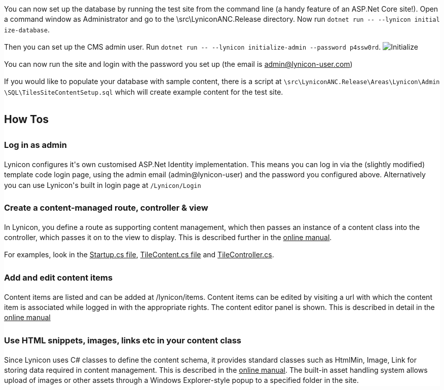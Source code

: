 You can now set up the database by running the test site from the command line (a handy feature of
an ASP.Net Core site!). Open a command window as Administrator and go to the \src\LyniconANC.Release
directory. Now run `dotnet run -- --lynicon initialize-database`.

Then you can set up the CMS admin user. Run `dotnet run -- --lynicon initialize-admin --password p4ssw0rd`.
![Initialize](https://www.lynicon.com/install/ANC2_InitializeProject.jpg)

You can now run the site and login with the password you set up (the email is admin@lynicon-user.com)

If you would like to populate your database with sample content, there is a script at `\src\LyniconANC.Release\Areas\Lynicon\Admin\SQL\TilesSiteContentSetup.sql`
which will create example content for the test site.

## How Tos

### Log in as admin

Lynicon configures it's own customised ASP.Net Identity implementation. This means you can log
in via the (slightly modified) template code login page, using the admin email (admin@lynicon-user)
and the password you configured above. Alternatively you can use Lynicon's built in
login page at `/Lynicon/Login`

### Create a content-managed route, controller & view

In Lynicon, you define a route as supporting content management, which then
passes an instance of a content class into the controller, which
passes it on to the view to display. This is described further
in the [online manual](https://lynicon.atlassian.net/wiki/spaces/LAC/pages/42598494/Content+Routing).

For examples, look in the [Startup.cs file](src/LyniconANC.Release/Startup.cs),
[TileContent.cs file](src/LyniconANC.Release/Models/TileContent.cs) and
[TileController.cs](src/LyniconANC.Release/Controllers/TileController.cs).

### Add and edit content items

Content items are listed and can be added at /lynicon/items.
Content items can be edited by visiting a url with which the content item
is associated while logged in with the appropriate rights. The content editor
panel is shown.
This is described in detail in the [online manual](https://lynicon.atlassian.net/wiki/spaces/LAC/pages/42795022/User+Manual)

### Use HTML snippets, images, links etc in your content class

Since Lynicon uses C# classes to define the content schema, it provides standard classes
such as HtmlMin, Image, Link for storing data required in content management. This is described
in the [online manual](https://lynicon.atlassian.net/wiki/spaces/LAC/pages/42926142/Predefined+content+subtypes).
The built-in asset handling system allows upload of images or other assets through a
Windows Explorer-style popup to a specified folder in the site.
